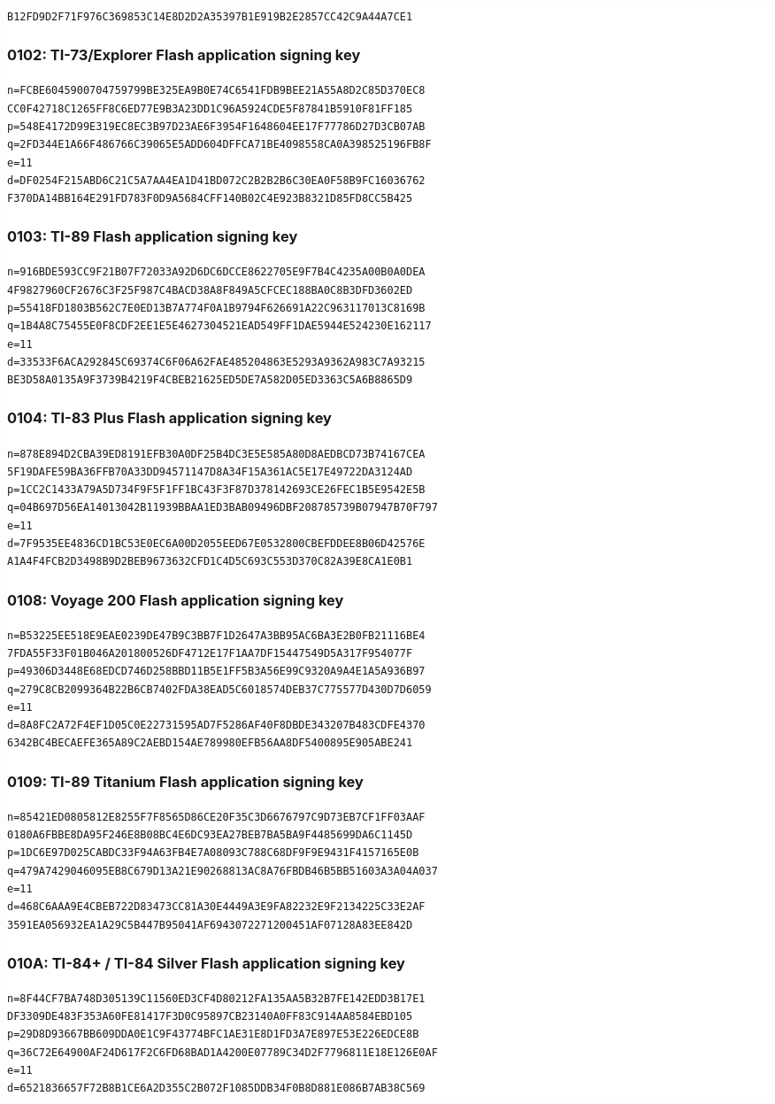 ```
B12FD9D2F71F976C369853C14E8D2D2A35397B1E919B2E2857CC42C9A44A7CE1
```
### 0102: TI-73/Explorer Flash application signing key
```
n=FCBE6045900704759799BE325EA9B0E74C6541FDB9BEE21A55A8D2C85D370EC8
CC0F42718C1265FF8C6ED77E9B3A23DD1C96A5924CDE5F87841B5910F81FF185
p=548E4172D99E319EC8EC3B97D23AE6F3954F1648604EE17F77786D27D3CB07AB
q=2FD344E1A66F486766C39065E5ADD604DFFCA71BE4098558CA0A398525196FB8F
e=11
d=DF0254F215ABD6C21C5A7AA4EA1D41BD072C2B2B2B6C30EA0F58B9FC16036762
F370DA14BB164E291FD783F0D9A5684CFF140B02C4E923B8321D85FD8CC5B425
```
### 0103: TI-89 Flash application signing key
```
n=916BDE593CC9F21B07F72033A92D6DC6DCCE8622705E9F7B4C4235A00B0A0DEA
4F9827960CF2676C3F25F987C4BACD38A8F849A5CFCEC188BA0C8B3DFD3602ED
p=55418FD1803B562C7E0ED13B7A774F0A1B9794F626691A22C963117013C8169B
q=1B4A8C75455E0F8CDF2EE1E5E4627304521EAD549FF1DAE5944E524230E162117
e=11
d=33533F6ACA292845C69374C6F06A62FAE485204863E5293A9362A983C7A93215
BE3D58A0135A9F3739B4219F4CBEB21625ED5DE7A582D05ED3363C5A6B8865D9
```
### 0104: TI-83 Plus Flash application signing key
```
n=878E894D2CBA39ED8191EFB30A0DF25B4DC3E5E585A80D8AEDBCD73B74167CEA
5F19DAFE59BA36FFB70A33DD94571147D8A34F15A361AC5E17E49722DA3124AD
p=1CC2C1433A79A5D734F9F5F1FF1BC43F3F87D378142693CE26FEC1B5E9542E5B
q=04B697D56EA14013042B11939BBAA1ED3BAB09496DBF208785739B07947B70F797
e=11
d=7F9535EE4836CD1BC53E0EC6A00D2055EED67E0532800CBEFDDEE8B06D42576E
A1A4F4FCB2D3498B9D2BEB9673632CFD1C4D5C693C553D370C82A39E8CA1E0B1
```
### 0108: Voyage 200 Flash application signing key
```
n=B53225EE518E9EAE0239DE47B9C3BB7F1D2647A3BB95AC6BA3E2B0FB21116BE4
7FDA55F33F01B046A201800526DF4712E17F1AA7DF15447549D5A317F954077F
p=49306D3448E68EDCD746D258BBD11B5E1FF5B3A56E99C9320A9A4E1A5A936B97
q=279C8CB2099364B22B6CB7402FDA38EAD5C6018574DEB37C775577D430D7D6059
e=11
d=8A8FC2A72F4EF1D05C0E22731595AD7F5286AF40F8DBDE343207B483CDFE4370
6342BC4BECAEFE365A89C2AEBD154AE789980EFB56AA8DF5400895E905ABE241
```
### 0109: TI-89 Titanium Flash application signing key
```
n=85421ED0805812E8255F7F8565D86CE20F35C3D6676797C9D73EB7CF1FF03AAF
0180A6FBBE8DA95F246E8B08BC4E6DC93EA27BEB7BA5BA9F4485699DA6C1145D
p=1DC6E97D025CABDC33F94A63FB4E7A08093C788C68DF9F9E9431F4157165E0B
q=479A7429046095EB8C679D13A21E90268813AC8A76FBDB46B5BB51603A3A04A037
e=11
d=468C6AAA9E4CBEB722D83473CC81A30E4449A3E9FA82232E9F2134225C33E2AF
3591EA056932EA1A29C5B447B95041AF6943072271200451AF07128A83EE842D
```
### 010A: TI-84+ / TI-84 Silver Flash application signing key
```
n=8F44CF7BA748D305139C11560ED3CF4D80212FA135AA5B32B7FE142EDD3B17E1
DF3309DE483F353A60FE81417F3D0C95897CB23140A0FF83C914AA8584EBD105
p=29D8D93667BB609DDA0E1C9F43774BFC1AE31E8D1FD3A7E897E53E226EDCE8B
q=36C72E64900AF24D617F2C6FD68BAD1A4200E07789C34D2F7796811E18E126E0AF
e=11
d=6521836657F72B8B1CE6A2D355C2B072F1085DDB34F0B8D881E086B7AB38C569
```